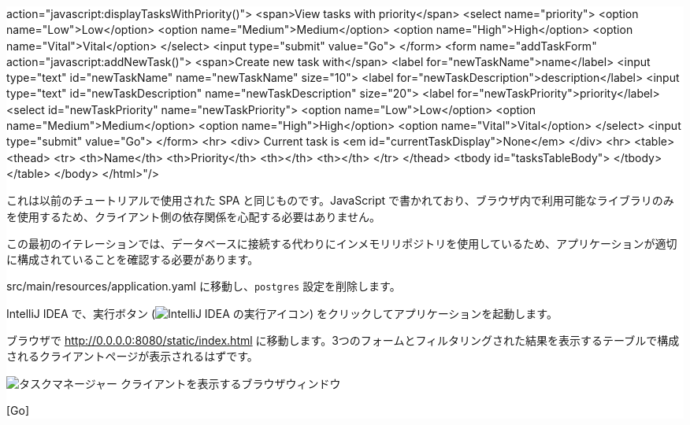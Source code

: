 action=&quot;javascript:displayTasksWithPriority()&quot;&gt;&#10;    &lt;span&gt;View tasks with priority&lt;/span&gt;&#10;    &lt;select name=&quot;priority&quot;&gt;&#10;        &lt;option name=&quot;Low&quot;&gt;Low&lt;/option&gt;&#10;        &lt;option name=&quot;Medium&quot;&gt;Medium&lt;/option&gt;&#10;        &lt;option name=&quot;High&quot;&gt;High&lt;/option&gt;&#10;        &lt;option name=&quot;Vital&quot;&gt;Vital&lt;/option&gt;&#10;    &lt;/select&gt;&#10;    &lt;input type=&quot;submit&quot; value=&quot;Go&quot;&gt;&#10;&lt;/form&gt;&#10;&lt;form name=&quot;addTaskForm&quot; action=&quot;javascript:addNewTask()&quot;&gt;&#10;    &lt;span&gt;Create new task with&lt;/span&gt;&#10;    &lt;label for=&quot;newTaskName&quot;&gt;name&lt;/label&gt;&#10;    &lt;input type=&quot;text&quot; id=&quot;newTaskName&quot; name=&quot;newTaskName&quot; size=&quot;10&quot;&gt;&#10;    &lt;label for=&quot;newTaskDescription&quot;&gt;description&lt;/label&gt;&#10;    &lt;input type=&quot;text&quot; id=&quot;newTaskDescription&quot; name=&quot;newTaskDescription&quot; size=&quot;20&quot;&gt;&#10;    &lt;label for=&quot;newTaskPriority&quot;&gt;priority&lt;/label&gt;&#10;    &lt;select id=&quot;newTaskPriority&quot; name=&quot;newTaskPriority&quot;&gt;&#10;        &lt;option name=&quot;Low&quot;&gt;Low&lt;/option&gt;&#10;        &lt;option name=&quot;Medium&quot;&gt;Medium&lt;/option&gt;&#10;        &lt;option name=&quot;High&quot;&gt;High&lt;/option&gt;&#10;        &lt;option name=&quot;Vital&quot;&gt;Vital&lt;/option&gt;&#10;    &lt;/select&gt;&#10;    &lt;input type=&quot;submit&quot; value=&quot;Go&quot;&gt;&#10;&lt;/form&gt;&#10;&lt;hr&gt;&#10;&lt;div&gt;&#10;    Current task is &lt;em id=&quot;currentTaskDisplay&quot;&gt;None&lt;/em&gt;&#10;&lt;/div&gt;&#10;&lt;hr&gt;&#10;&lt;table&gt;&#10;    &lt;thead&gt;&#10;    &lt;tr&gt;&#10;        &lt;th&gt;Name&lt;/th&gt;&#10;        &lt;th&gt;Priority&lt;/th&gt;&#10;        &lt;th&gt;&lt;/th&gt;&#10;        &lt;th&gt;&lt;/th&gt;&#10;    &lt;/tr&gt;&#10;    &lt;/thead&gt;&#10;    &lt;tbody id=&quot;tasksTableBody&quot;&gt;&#10;    &lt;/tbody&gt;&#10;&lt;/table&gt;&#10;&lt;/body&gt;&#10;&lt;/html&gt;"/>
                <p>
                    これは以前のチュートリアルで使用された SPA と同じものです。JavaScript で書かれており、ブラウザ内で利用可能なライブラリのみを使用するため、クライアント側の依存関係を心配する必要はありません。
                </p>
            </step>
        </procedure>
    </chapter>
    <chapter title="アプリケーションを手動でテストする" id="test-manually">
        <procedure id="test-manually-procedure">
            <p>
                この最初のイテレーションでは、データベースに接続する代わりにインメモリリポジトリを使用しているため、アプリケーションが適切に構成されていることを確認する必要があります。
            </p>
            <step>
                <p>
                    <Path>src/main/resources/application.yaml</Path> に移動し、<code>postgres</code> 設定を削除します。
                </p>
                <code-block lang="yaml" code="ktor:&#10;    application:&#10;        modules:&#10;            - com.example.ApplicationKt.module&#10;    deployment:&#10;        port: 8080"/>
            </step>
            <step>
                <p>IntelliJ IDEA で、実行ボタン
                    (<img src="intellij_idea_gutter_icon.svg"
                          style="inline" height="16" width="16"
                          alt="IntelliJ IDEA の実行アイコン"/>)
                    をクリックしてアプリケーションを起動します。</p>
            </step>
            <step>
                <p>
                    ブラウザで <a
                        href="http://0.0.0.0:8080/static/index.html">http://0.0.0.0:8080/static/index.html</a> に移動します。3つのフォームとフィルタリングされた結果を表示するテーブルで構成されるクライアントページが表示されるはずです。
                </p>
                <img src="tutorial_server_db_integration_index_page.png"
                     alt="タスクマネージャー クライアントを表示するブラウザウィンドウ"
                     border-effect="rounded"
                     width="706"/>
            </step>
            <step>
                <p>
                    [<control>Go</control>]